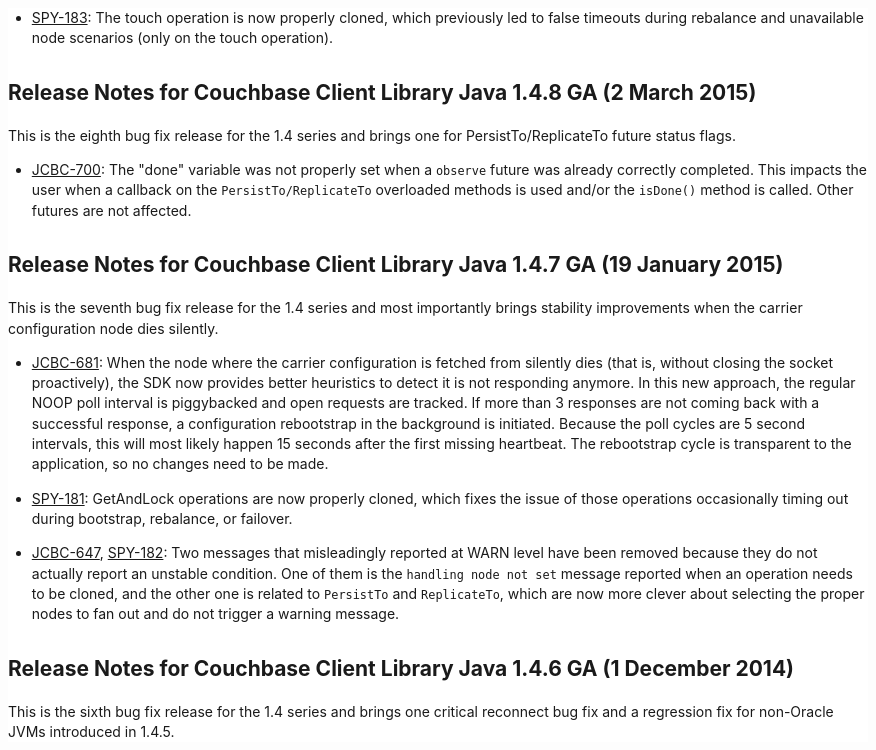 * [SPY-183](http://www.couchbase.com/issues/browse/SPY-183): The touch operation is now properly cloned, which previously led to false timeouts during rebalance and unavailable node scenarios (only on the touch operation).


<a id="couchbase-sdk-java-rn_1-4-8a"></a>

## Release Notes for Couchbase Client Library Java 1.4.8 GA (2 March 2015)

This is the eighth bug fix release for the 1.4 series and brings one for PersistTo/ReplicateTo future status flags.

* [JCBC-700](http://www.couchbase.com/issues/browse/JCBC-700): The "done" variable was not properly set when a  `observe` future was
already correctly completed. This impacts the user when a callback on the `PersistTo/ReplicateTo` overloaded methods is used and/or
the `isDone()` method is called. Other futures are not affected.

<a id="couchbase-sdk-java-rn_1-4-7a"></a>

## Release Notes for Couchbase Client Library Java 1.4.7 GA (19 January 2015)

This is the seventh bug fix release for the 1.4 series and most importantly brings stability improvements when the carrier configuration node dies silently.

* [JCBC-681](http://www.couchbase.com/issues/browse/JCBC-681): When the node where the carrier configuration is fetched from silently dies (that is, without closing the socket proactively), the SDK now provides better heuristics to detect it is not responding anymore. In this new approach, the regular NOOP poll interval is piggybacked and open requests are tracked. If more than 3 responses are not coming back with a successful response, a configuration rebootstrap in the background is initiated. Because the poll cycles are 5 second intervals, this will most likely happen 15 seconds after the first missing heartbeat. The rebootstrap cycle is transparent to the application, so no changes need to be made.

* [SPY-181](http://www.couchbase.com/issues/browse/SPY-181): GetAndLock operations are now properly cloned, which fixes the issue of those operations occasionally timing out during bootstrap,  rebalance, or failover.

* [JCBC-647](http://www.couchbase.com/issues/browse/JCBC-647), [SPY-182](http://www.couchbase.com/issues/browse/SPY-182): Two messages that misleadingly reported at WARN level have been removed because they do not actually
report an unstable condition. One of them is the `handling node not set` message reported when an operation needs to be cloned, and the other one is related
to `PersistTo` and `ReplicateTo`, which are now more clever about selecting the proper nodes to fan out and do not trigger a warning message.

<a id="couchbase-sdk-java-rn_1-4-6a"></a>

## Release Notes for Couchbase Client Library Java 1.4.6 GA (1 December 2014)

This is the sixth bug fix release for the 1.4 series and brings one critical reconnect bug fix and a regression fix for non-Oracle JVMs introduced in 1.4.5.
